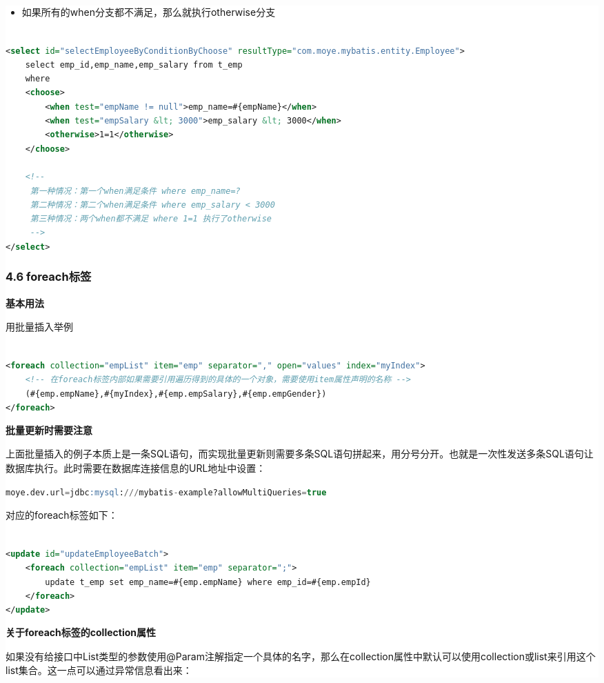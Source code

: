 - 如果所有的when分支都不满足，那么就执行otherwise分支
    
```xml
  
<select id="selectEmployeeByConditionByChoose" resultType="com.moye.mybatis.entity.Employee">  
    select emp_id,emp_name,emp_salary from t_emp  
    where  
    <choose>  
        <when test="empName != null">emp_name=#{empName}</when>  
        <when test="empSalary &lt; 3000">emp_salary &lt; 3000</when>  
        <otherwise>1=1</otherwise>  
    </choose>  
      
    <!--  
     第一种情况：第一个when满足条件 where emp_name=?  
     第二种情况：第二个when满足条件 where emp_salary < 3000  
     第三种情况：两个when都不满足 where 1=1 执行了otherwise  
     -->  
</select>
```
### 4.6 foreach标签

**基本用法**

用批量插入举例

```xml
  
<foreach collection="empList" item="emp" separator="," open="values" index="myIndex">  
    <!-- 在foreach标签内部如果需要引用遍历得到的具体的一个对象，需要使用item属性声明的名称 -->  
    (#{emp.empName},#{myIndex},#{emp.empSalary},#{emp.empGender})  
</foreach>
```

**批量更新时需要注意**

上面批量插入的例子本质上是一条SQL语句，而实现批量更新则需要多条SQL语句拼起来，用分号分开。也就是一次性发送多条SQL语句让数据库执行。此时需要在数据库连接信息的URL地址中设置：

```sql
moye.dev.url=jdbc:mysql:///mybatis-example?allowMultiQueries=true
```

对应的foreach标签如下：

```xml
  
<update id="updateEmployeeBatch">  
    <foreach collection="empList" item="emp" separator=";">  
        update t_emp set emp_name=#{emp.empName} where emp_id=#{emp.empId}  
    </foreach>  
</update>
```

**关于foreach标签的collection属性**

如果没有给接口中List类型的参数使用@Param注解指定一个具体的名字，那么在collection属性中默认可以使用collection或list来引用这个list集合。这一点可以通过异常信息看出来：
